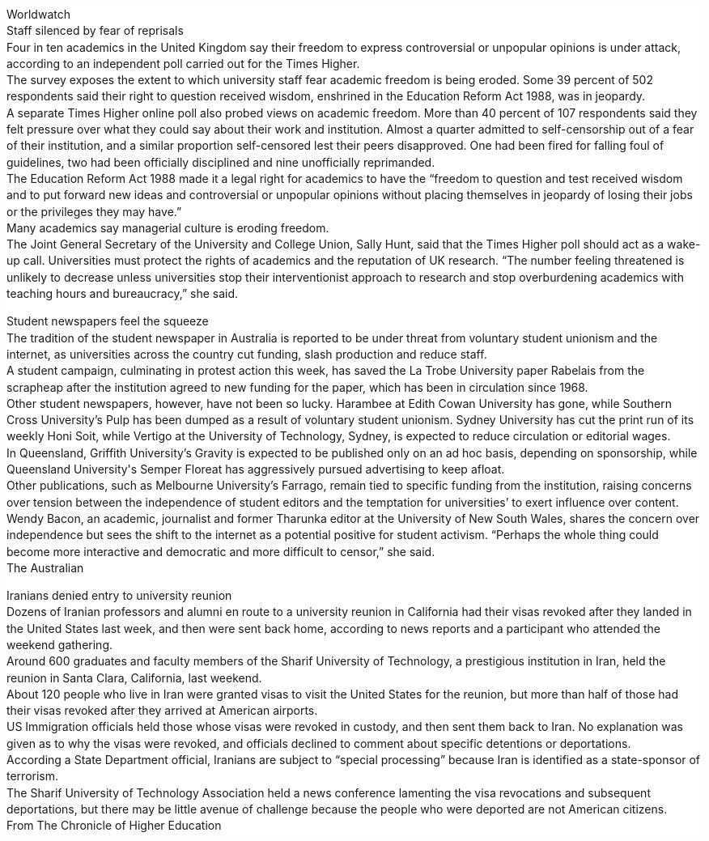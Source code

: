 Worldwatch  
Staff silenced by fear of reprisals  
Four in ten academics in the United Kingdom say their freedom to express controversial or unpopular opinions is under attack, according to an independent poll carried out for the Times Higher.  
The survey exposes the extent to which university staff fear academic freedom is being eroded. Some 39 percent of 502 respondents said their right to question received wisdom, enshrined in the Education Reform Act 1988, was in jeopardy.  
A separate Times Higher online poll also probed views on academic freedom. More than 40 percent of 107 respondents said they felt pressure over what they could say about their work and institution. Almost a quarter admitted to self-censorship out of a fear of their institution, and a similar proportion self-censored lest their peers disapproved. One had been fired for falling foul of guidelines, two had been officially disciplined and nine unofficially reprimanded.  
The Education Reform Act 1988 made it a legal right for academics to have the “freedom to question and test received wisdom and to put forward new ideas and controversial or unpopular opinions without placing themselves in jeopardy of losing their jobs or the privileges they may have.”  
Many academics say managerial culture is eroding freedom.  
The Joint General Secretary of the University and College Union, Sally Hunt, said that the Times Higher poll should act as a wake-up call. Universities must protect the rights of academics and the reputation of UK research. “The number feeling threatened is unlikely to decrease unless universities stop their interventionist approach to research and stop overburdening academics with teaching hours and bureaucracy,” she said.

Student newspapers feel the squeeze  
The tradition of the student newspaper in Australia is reported to be under threat from voluntary student unionism and the internet, as universities across the country cut funding, slash production and reduce staff.  
A student campaign, culminating in protest action this week, has saved the La Trobe University paper Rabelais from the scrapheap after the institution agreed to new funding for the paper, which has been in circulation since 1968.  
Other student newspapers, however, have not been so lucky. Harambee at Edith Cowan University has gone, while Southern Cross University’s Pulp has been dumped as a result of voluntary student unionism. Sydney University has cut the print run of its weekly Honi Soit, while Vertigo at the University of Technology, Sydney, is expected to reduce circulation or editorial wages.  
In Queensland, Griffith University’s Gravity is expected to be published only on an ad hoc basis, depending on sponsorship, while Queensland University's Semper Floreat has aggressively pursued advertising to keep afloat.  
Other publications, such as Melbourne University’s Farrago, remain tied to specific funding from the institution, raising concerns over tension between the independence of student editors and the temptation for universities’ to exert influence over content.  
Wendy Bacon, an academic, journalist and former Tharunka editor at the University of New South Wales, shares the concern over independence but sees the shift to the internet as a potential positive for student activism. “Perhaps the whole thing could become more interactive and democratic and more difficult to censor,” she said.  
The Australian

Iranians denied entry to university reunion  
Dozens of Iranian professors and alumni en route to a university reunion in California had their visas revoked after they landed in the United States last week, and then were sent back home, according to news reports and a participant who attended the weekend gathering.  
Around 600 graduates and faculty members of the Sharif University of Technology, a prestigious institution in Iran, held the reunion in Santa Clara, California, last weekend.  
About 120 people who live in Iran were granted visas to visit the United States for the reunion, but more than half of those had their visas revoked after they arrived at American airports.  
US Immigration officials held those whose visas were revoked in custody, and then sent them back to Iran. No explanation was given as to why the visas were revoked, and officials declined to comment about specific detentions or deportations.  
According a State Department official, Iranians are subject to “special processing” because Iran is identified as a state-sponsor of terrorism.  
The Sharif University of Technology Association held a news conference lamenting the visa revocations and subsequent deportations, but there may be little avenue of challenge because the people who were deported are not American citizens.  
From The Chronicle of Higher Education
